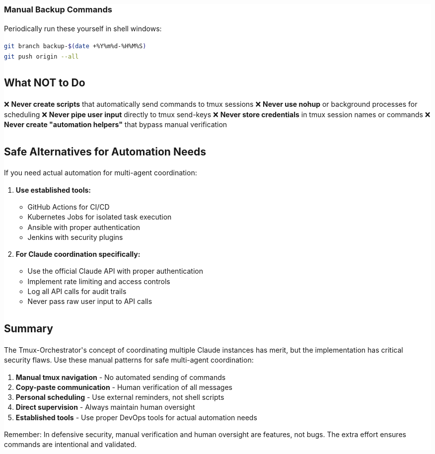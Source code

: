 ### Manual Backup Commands
Periodically run these yourself in shell windows:
```bash
git branch backup-$(date +%Y%m%d-%H%M%S)
git push origin --all
```

## What NOT to Do

❌ **Never create scripts** that automatically send commands to tmux sessions
❌ **Never use nohup** or background processes for scheduling
❌ **Never pipe user input** directly to tmux send-keys
❌ **Never store credentials** in tmux session names or commands
❌ **Never create "automation helpers"** that bypass manual verification

## Safe Alternatives for Automation Needs

If you need actual automation for multi-agent coordination:

1. **Use established tools:**
   - GitHub Actions for CI/CD
   - Kubernetes Jobs for isolated task execution
   - Ansible with proper authentication
   - Jenkins with security plugins

2. **For Claude coordination specifically:**
   - Use the official Claude API with proper authentication
   - Implement rate limiting and access controls
   - Log all API calls for audit trails
   - Never pass raw user input to API calls

## Summary

The Tmux-Orchestrator's concept of coordinating multiple Claude instances has merit, but the implementation has critical security flaws. Use these manual patterns for safe multi-agent coordination:

1. **Manual tmux navigation** - No automated sending of commands
2. **Copy-paste communication** - Human verification of all messages
3. **Personal scheduling** - Use external reminders, not shell scripts
4. **Direct supervision** - Always maintain human oversight
5. **Established tools** - Use proper DevOps tools for actual automation needs

Remember: In defensive security, manual verification and human oversight are features, not bugs. The extra effort ensures commands are intentional and validated.